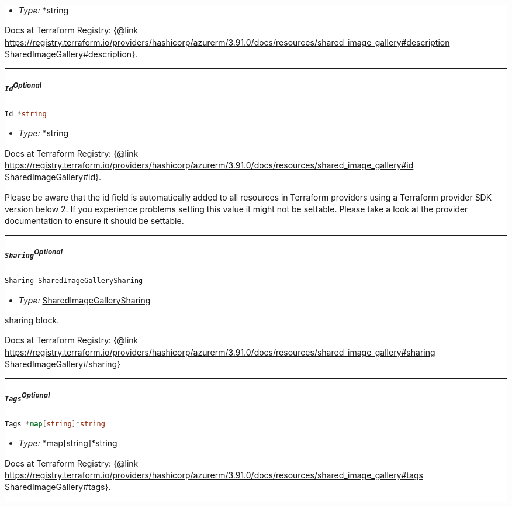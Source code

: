 - *Type:* *string

Docs at Terraform Registry: {@link https://registry.terraform.io/providers/hashicorp/azurerm/3.91.0/docs/resources/shared_image_gallery#description SharedImageGallery#description}.

---

##### `Id`<sup>Optional</sup> <a name="Id" id="@cdktf/provider-azurerm.sharedImageGallery.SharedImageGalleryConfig.property.id"></a>

```go
Id *string
```

- *Type:* *string

Docs at Terraform Registry: {@link https://registry.terraform.io/providers/hashicorp/azurerm/3.91.0/docs/resources/shared_image_gallery#id SharedImageGallery#id}.

Please be aware that the id field is automatically added to all resources in Terraform providers using a Terraform provider SDK version below 2.
If you experience problems setting this value it might not be settable. Please take a look at the provider documentation to ensure it should be settable.

---

##### `Sharing`<sup>Optional</sup> <a name="Sharing" id="@cdktf/provider-azurerm.sharedImageGallery.SharedImageGalleryConfig.property.sharing"></a>

```go
Sharing SharedImageGallerySharing
```

- *Type:* <a href="#@cdktf/provider-azurerm.sharedImageGallery.SharedImageGallerySharing">SharedImageGallerySharing</a>

sharing block.

Docs at Terraform Registry: {@link https://registry.terraform.io/providers/hashicorp/azurerm/3.91.0/docs/resources/shared_image_gallery#sharing SharedImageGallery#sharing}

---

##### `Tags`<sup>Optional</sup> <a name="Tags" id="@cdktf/provider-azurerm.sharedImageGallery.SharedImageGalleryConfig.property.tags"></a>

```go
Tags *map[string]*string
```

- *Type:* *map[string]*string

Docs at Terraform Registry: {@link https://registry.terraform.io/providers/hashicorp/azurerm/3.91.0/docs/resources/shared_image_gallery#tags SharedImageGallery#tags}.

---

